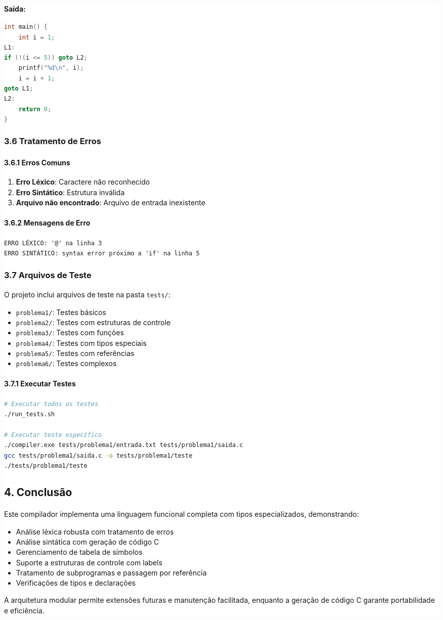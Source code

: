 **Saída:**
```c
int main() {
    int i = 1;
L1:
if (!(i <= 5)) goto L2;
    printf("%d\n", i);
    i = i + 1;
goto L1;
L2:
    return 0;
}
```

### 3.6 Tratamento de Erros

#### 3.6.1 Erros Comuns
1. **Erro Léxico**: Caractere não reconhecido
2. **Erro Sintático**: Estrutura inválida
3. **Arquivo não encontrado**: Arquivo de entrada inexistente

#### 3.6.2 Mensagens de Erro
```
ERRO LÉXICO: '@' na linha 3
ERRO SINTÁTICO: syntax error próximo a 'if' na linha 5
```

### 3.7 Arquivos de Teste
O projeto inclui arquivos de teste na pasta `tests/`:
- `problema1/`: Testes básicos
- `problema2/`: Testes com estruturas de controle
- `problema3/`: Testes com funções
- `problema4/`: Testes com tipos especiais
- `problema5/`: Testes com referências
- `problema6/`: Testes complexos

#### 3.7.1 Executar Testes
```bash
# Executar todos os testes
./run_tests.sh

# Executar teste específico
./compiler.exe tests/problema1/entrada.txt tests/problema1/saida.c
gcc tests/problema1/saida.c -o tests/problema1/teste
./tests/problema1/teste
```

## 4. Conclusão

Este compilador implementa uma linguagem funcional completa com tipos especializados, demonstrando:
- Análise léxica robusta com tratamento de erros
- Análise sintática com geração de código C
- Gerenciamento de tabela de símbolos
- Suporte a estruturas de controle com labels
- Tratamento de subprogramas e passagem por referência
- Verificações de tipos e declarações

A arquitetura modular permite extensões futuras e manutenção facilitada, enquanto a geração de código C garante portabilidade e eficiência.
